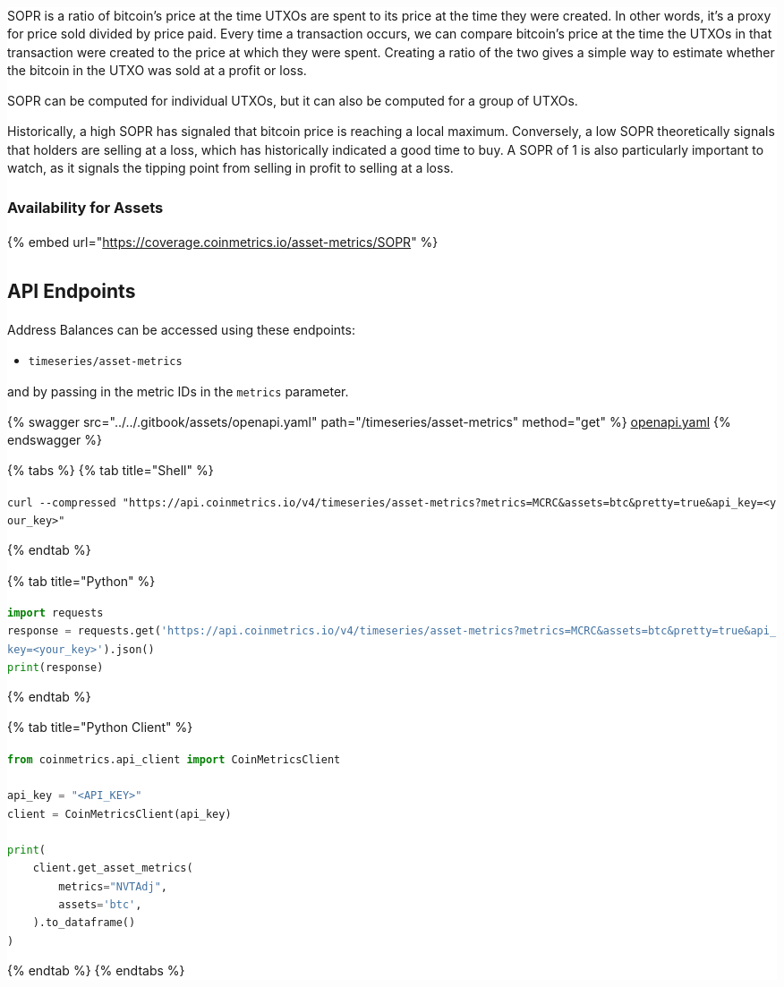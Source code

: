 SOPR is a ratio of bitcoin’s price at the time UTXOs are spent to its price at the time they were created. In other words, it’s a proxy for price sold divided by price paid. Every time a transaction occurs, we can compare bitcoin’s price at the time the UTXOs in that transaction were created to the price at which they were spent. Creating a ratio of the two gives a simple way to estimate whether the bitcoin in the UTXO was sold at a profit or loss.

SOPR can be computed for individual UTXOs, but it can also be computed for a group of UTXOs.

Historically, a high SOPR has signaled that bitcoin price is reaching a local maximum. Conversely, a low SOPR theoretically signals that holders are selling at a loss, which has historically indicated a good time to buy. A SOPR of 1 is also particularly important to watch, as it signals the tipping point from selling in profit to selling at a loss.

### Availability for Assets

{% embed url="https://coverage.coinmetrics.io/asset-metrics/SOPR" %}

## API Endpoints

Address Balances can be accessed using these endpoints:

* `timeseries/asset-metrics`

and by passing in the metric IDs in the `metrics` parameter.

{% swagger src="../../.gitbook/assets/openapi.yaml" path="/timeseries/asset-metrics" method="get" %}
[openapi.yaml](../../.gitbook/assets/openapi.yaml)
{% endswagger %}

{% tabs %}
{% tab title="Shell" %}
```shell
curl --compressed "https://api.coinmetrics.io/v4/timeseries/asset-metrics?metrics=MCRC&assets=btc&pretty=true&api_key=<your_key>"
```
{% endtab %}

{% tab title="Python" %}
```python
import requests
response = requests.get('https://api.coinmetrics.io/v4/timeseries/asset-metrics?metrics=MCRC&assets=btc&pretty=true&api_key=<your_key>').json()
print(response)
```
{% endtab %}

{% tab title="Python Client" %}
```python
from coinmetrics.api_client import CoinMetricsClient

api_key = "<API_KEY>"
client = CoinMetricsClient(api_key)

print(
    client.get_asset_metrics(
        metrics="NVTAdj", 
        assets='btc',
    ).to_dataframe()
)
```
{% endtab %}
{% endtabs %}
